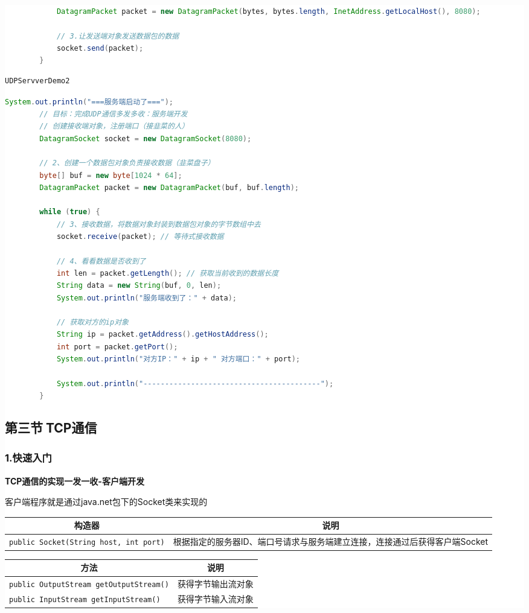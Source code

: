 ```java
            DatagramPacket packet = new DatagramPacket(bytes, bytes.length, InetAddress.getLocalHost(), 8080);

            // 3.让发送端对象发送数据包的数据
            socket.send(packet);
        }
```

`UDPServverDemo2`

```java
System.out.println("===服务端启动了===");
        // 目标：完成UDP通信多发多收：服务端开发
        // 创建接收端对象，注册端口（接韭菜的人）
        DatagramSocket socket = new DatagramSocket(8080);

        // 2、创建一个数据包对象负责接收数据（韭菜盘子）
        byte[] buf = new byte[1024 * 64];
        DatagramPacket packet = new DatagramPacket(buf, buf.length);

        while (true) {
            // 3、接收数据，将数据对象封装到数据包对象的字节数组中去
            socket.receive(packet); // 等待式接收数据

            // 4、看看数据是否收到了
            int len = packet.getLength(); // 获取当前收到的数据长度
            String data = new String(buf, 0, len);
            System.out.println("服务端收到了：" + data);

            // 获取对方的ip对象
            String ip = packet.getAddress().getHostAddress();
            int port = packet.getPort();
            System.out.println("对方IP：" + ip + " 对方端口：" + port);

            System.out.println("-----------------------------------------");
        }
```

## 第三节 TCP通信

### 1.快速入门

**TCP通信的实现一发一收-客户端开发**

客户端程序就是通过java.net包下的Socket类来实现的

| 构造器                                 | 说明                                                         |
| -------------------------------------- | ------------------------------------------------------------ |
| `public Socket(String host, int port)` | 根据指定的服务器ID、端口号请求与服务端建立连接，连接通过后获得客户端Socket |

| 方法                                    | 说明               |
| --------------------------------------- | ------------------ |
| `public OutputStream getOutputStream()` | 获得字节输出流对象 |
| `public InputStream getInputStream()`   | 获得字节输入流对象 |
